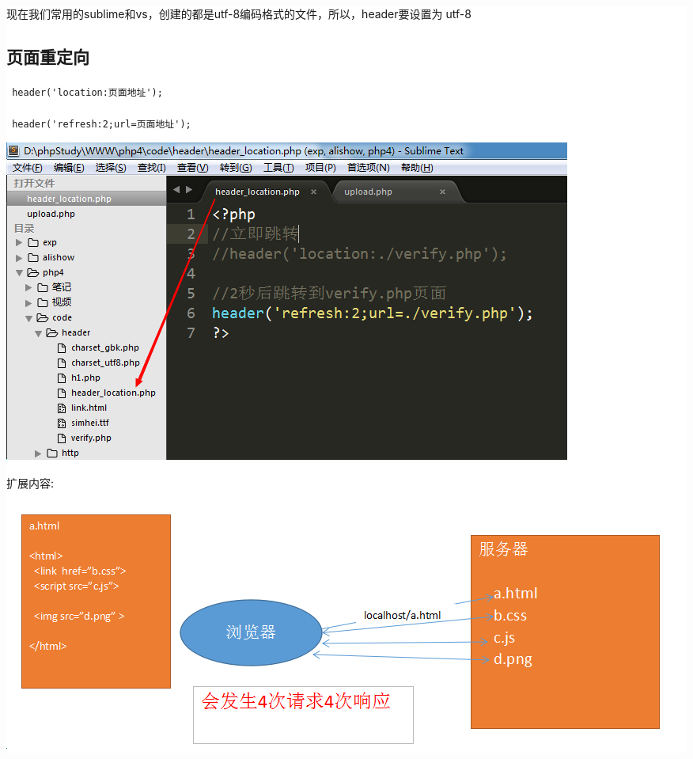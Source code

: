 
现在我们常用的sublime和vs，创建的都是utf-8编码格式的文件，所以，header要设置为 utf-8


## 页面重定向

     header('location:页面地址');

     header('refresh:2;url=页面地址');

![](../media/1534042530403.png)

扩展内容:

![](../media/1534042923833.png)